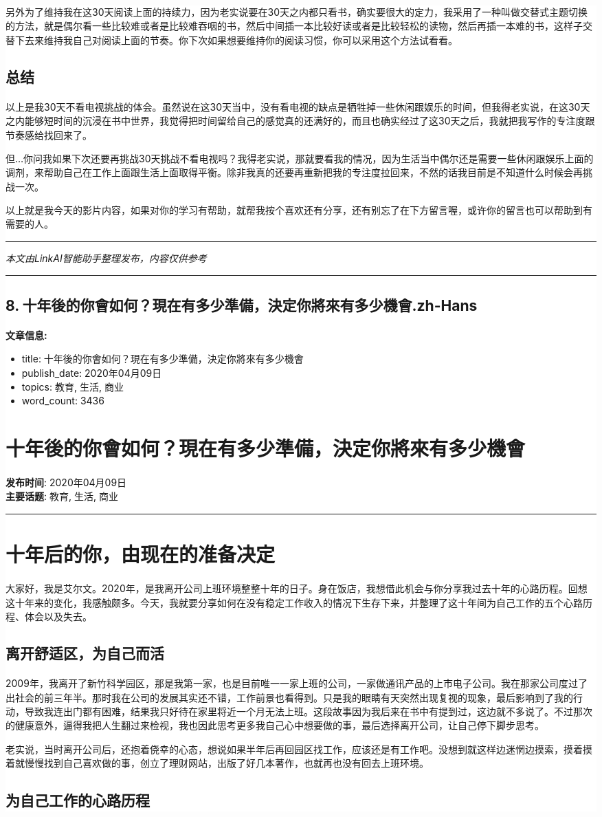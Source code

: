 另外为了维持我在这30天阅读上面的持续力，因为老实说要在30天之内都只看书，确实要很大的定力，我采用了一种叫做交替式主题切换的方法，就是偶尔看一些比较难或者是比较难吞咽的书，然后中间插一本比较好读或者是比较轻松的读物，然后再插一本难的书，这样子交替下去来维持我自己对阅读上面的节奏。你下次如果想要维持你的阅读习惯，你可以采用这个方法试看看。

## 总结

以上是我30天不看电视挑战的体会。虽然说在这30天当中，没有看电视的缺点是牺牲掉一些休闲跟娱乐的时间，但我得老实说，在这30天之内能够短时间的沉浸在书中世界，我觉得把时间留给自己的感觉真的还满好的，而且也确实经过了这30天之后，我就把我写作的专注度跟节奏感给找回来了。

但…你问我如果下次还要再挑战30天挑战不看电视吗？我得老实说，那就要看我的情况，因为生活当中偶尔还是需要一些休闲跟娱乐上面的调剂，来帮助自己在工作上面跟生活上面取得平衡。除非我真的还要再重新把我的专注度拉回来，不然的话我目前是不知道什么时候会再挑战一次。

以上就是我今天的影片内容，如果对你的学习有帮助，就帮我按个喜欢还有分享，还有别忘了在下方留言喔，或许你的留言也可以帮助到有需要的人。


---

*本文由LinkAI智能助手整理发布，内容仅供参考*

---


## 8. 十年後的你會如何？現在有多少準備，決定你將來有多少機會.zh-Hans

**文章信息:**
- title: 十年後的你會如何？現在有多少準備，決定你將來有多少機會
- publish_date: 2020年04月09日
- topics: 教育, 生活, 商业
- word_count: 3436

# 十年後的你會如何？現在有多少準備，決定你將來有多少機會

**发布时间**: 2020年04月09日  
**主要话题**: 教育, 生活, 商业

---

# 十年后的你，由现在的准备决定

大家好，我是艾尔文。2020年，是我离开公司上班环境整整十年的日子。身在饭店，我想借此机会与你分享我过去十年的心路历程。回想这十年来的变化，我感触颇多。今天，我就要分享如何在没有稳定工作收入的情况下生存下来，并整理了这十年间为自己工作的五个心路历程、体会以及失去。

## 离开舒适区，为自己而活

2009年，我离开了新竹科学园区，那是我第一家，也是目前唯一一家上班的公司，一家做通讯产品的上市电子公司。我在那家公司度过了出社会的前三年半。那时我在公司的发展其实还不错，工作前景也看得到。只是我的眼睛有天突然出现复视的现象，最后影响到了我的行动，导致我连出门都有困难，结果我只好待在家里将近一个月无法上班。这段故事因为我后来在书中有提到过，这边就不多说了。不过那次的健康意外，逼得我把人生翻过来检视，我也因此思考更多我自己心中想要做的事，最后选择离开公司，让自己停下脚步思考。

老实说，当时离开公司后，还抱着侥幸的心态，想说如果半年后再回园区找工作，应该还是有工作吧。没想到就这样边迷惘边摸索，摸着摸着就慢慢找到自己喜欢做的事，创立了理财网站，出版了好几本著作，也就再也没有回去上班环境。

## 为自己工作的心路历程
